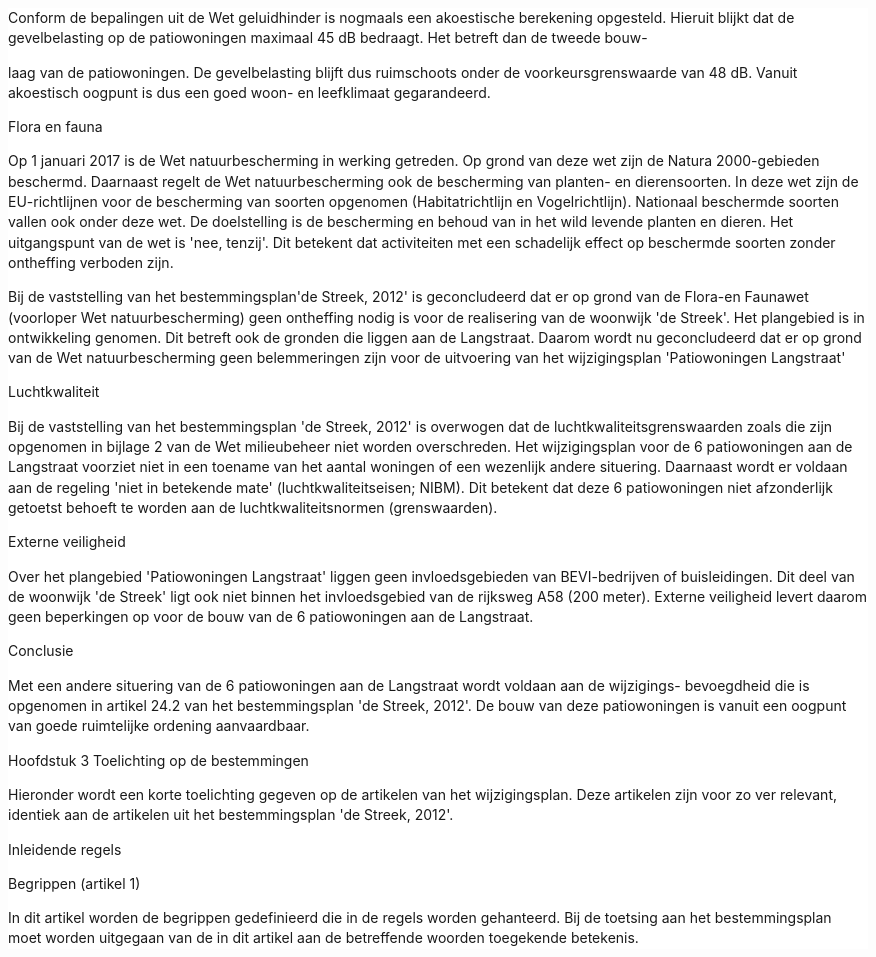 Conform de bepalingen uit de Wet geluidhinder is nogmaals een akoestische berekening opgesteld. Hieruit blijkt dat de gevelbelasting op de patiowoningen maximaal 45 dB bedraagt. Het betreft dan de tweede bouw\-

laag van de patiowoningen. De gevelbelasting blijft dus ruimschoots onder de voorkeursgrenswaarde van 48 dB. Vanuit akoestisch oogpunt is dus een goed woon\- en leefklimaat gegarandeerd.

Flora en fauna

Op 1 januari 2017 is de Wet natuurbescherming in werking getreden. Op grond van deze wet zijn de Natura 2000\-gebieden beschermd. Daarnaast regelt de Wet natuurbescherming ook de bescherming van planten\- en dierensoorten. In deze wet zijn de EU\-richtlijnen voor de bescherming van soorten opgenomen (Habitatrichtlijn en Vogelrichtlijn). Nationaal beschermde soorten vallen ook onder deze wet. De doelstelling is de bescherming en behoud van in het wild levende planten en dieren. Het uitgangspunt van de wet is 'nee, tenzij'. Dit betekent dat activiteiten met een schadelijk effect op beschermde soorten zonder ontheffing verboden zijn.

Bij de vaststelling van het bestemmingsplan'de Streek, 2012' is geconcludeerd dat er op grond van de Flora\-en Faunawet (voorloper Wet natuurbescherming) geen ontheffing nodig is voor de realisering van de woonwijk 'de Streek'. Het plangebied is in ontwikkeling genomen. Dit betreft ook de gronden die liggen aan de Langstraat. Daarom wordt nu geconcludeerd dat er op grond van de Wet natuurbescherming geen belemmeringen zijn voor de uitvoering van het wijzigingsplan 'Patiowoningen Langstraat'

Luchtkwaliteit

Bij de vaststelling van het bestemmingsplan 'de Streek, 2012' is overwogen dat de luchtkwaliteitsgrenswaarden zoals die zijn opgenomen in bijlage 2 van de Wet milieubeheer niet worden overschreden. Het wijzigingsplan voor de 6 patiowoningen aan de Langstraat voorziet niet in een toename van het aantal woningen of een wezenlijk andere situering. Daarnaast wordt er voldaan aan de regeling 'niet in betekende mate' (luchtkwaliteitseisen; NIBM). Dit betekent dat deze 6 patiowoningen niet afzonderlijk getoetst behoeft te worden aan de luchtkwaliteitsnormen (grenswaarden).

Externe veiligheid

Over het plangebied 'Patiowoningen Langstraat' liggen geen invloedsgebieden van BEVI\-bedrijven of buisleidingen. Dit deel van de woonwijk 'de Streek' ligt ook niet binnen het invloedsgebied van de rijksweg A58 (200 meter). Externe veiligheid levert daarom geen beperkingen op voor de bouw van de 6 patiowoningen aan de Langstraat.

Conclusie

Met een andere situering van de 6 patiowoningen aan de Langstraat wordt voldaan aan de wijzigings\- bevoegdheid die is opgenomen in artikel 24\.2 van het bestemmingsplan 'de Streek, 2012'. De bouw van deze patiowoningen is vanuit een oogpunt van goede ruimtelijke ordening aanvaardbaar.

Hoofdstuk 3 Toelichting op de bestemmingen

Hieronder wordt een korte toelichting gegeven op de artikelen van het wijzigingsplan. Deze artikelen zijn voor zo ver relevant, identiek aan de artikelen uit het bestemmingsplan 'de Streek, 2012'.

Inleidende regels

Begrippen (artikel 1\)

In dit artikel worden de begrippen gedefinieerd die in de regels worden gehanteerd. Bij de toetsing aan het bestemmingsplan moet worden uitgegaan van de in dit artikel aan de betreffende woorden toegekende betekenis.
